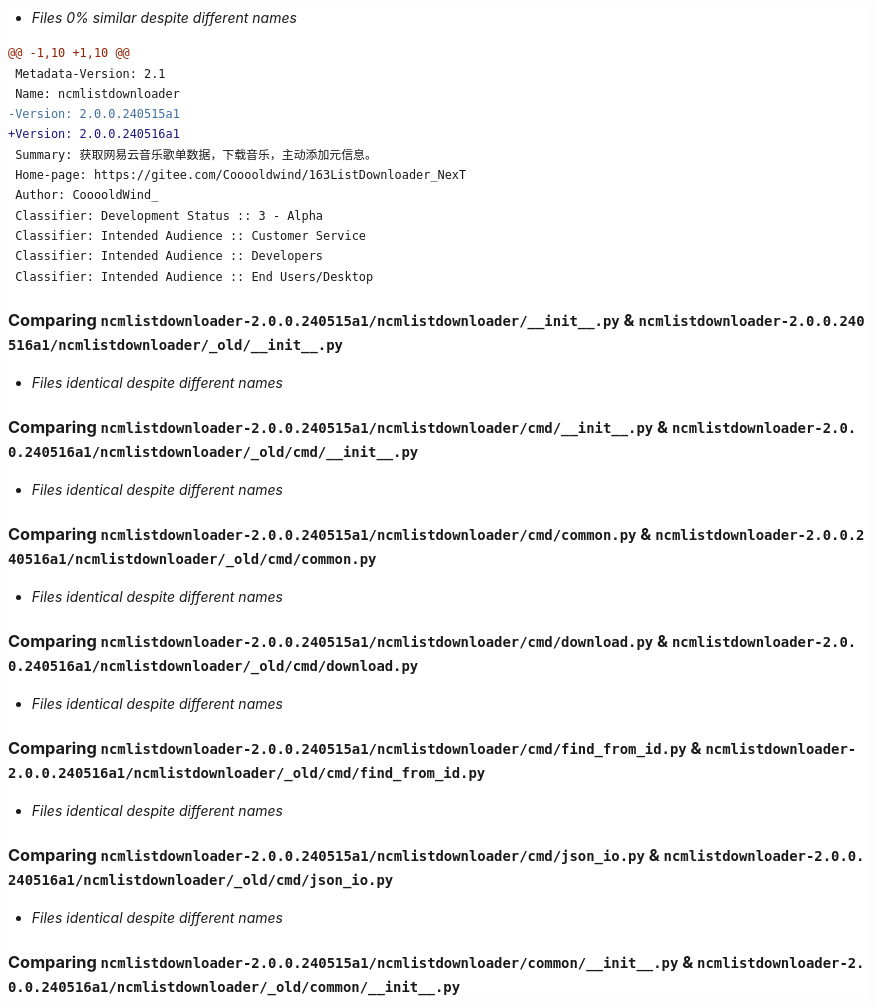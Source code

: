  * *Files 0% similar despite different names*

```diff
@@ -1,10 +1,10 @@
 Metadata-Version: 2.1
 Name: ncmlistdownloader
-Version: 2.0.0.240515a1
+Version: 2.0.0.240516a1
 Summary: 获取网易云音乐歌单数据，下载音乐，主动添加元信息。
 Home-page: https://gitee.com/Cooooldwind/163ListDownloader_NexT
 Author: CooooldWind_
 Classifier: Development Status :: 3 - Alpha
 Classifier: Intended Audience :: Customer Service
 Classifier: Intended Audience :: Developers
 Classifier: Intended Audience :: End Users/Desktop
```

### Comparing `ncmlistdownloader-2.0.0.240515a1/ncmlistdownloader/__init__.py` & `ncmlistdownloader-2.0.0.240516a1/ncmlistdownloader/_old/__init__.py`

 * *Files identical despite different names*

### Comparing `ncmlistdownloader-2.0.0.240515a1/ncmlistdownloader/cmd/__init__.py` & `ncmlistdownloader-2.0.0.240516a1/ncmlistdownloader/_old/cmd/__init__.py`

 * *Files identical despite different names*

### Comparing `ncmlistdownloader-2.0.0.240515a1/ncmlistdownloader/cmd/common.py` & `ncmlistdownloader-2.0.0.240516a1/ncmlistdownloader/_old/cmd/common.py`

 * *Files identical despite different names*

### Comparing `ncmlistdownloader-2.0.0.240515a1/ncmlistdownloader/cmd/download.py` & `ncmlistdownloader-2.0.0.240516a1/ncmlistdownloader/_old/cmd/download.py`

 * *Files identical despite different names*

### Comparing `ncmlistdownloader-2.0.0.240515a1/ncmlistdownloader/cmd/find_from_id.py` & `ncmlistdownloader-2.0.0.240516a1/ncmlistdownloader/_old/cmd/find_from_id.py`

 * *Files identical despite different names*

### Comparing `ncmlistdownloader-2.0.0.240515a1/ncmlistdownloader/cmd/json_io.py` & `ncmlistdownloader-2.0.0.240516a1/ncmlistdownloader/_old/cmd/json_io.py`

 * *Files identical despite different names*

### Comparing `ncmlistdownloader-2.0.0.240515a1/ncmlistdownloader/common/__init__.py` & `ncmlistdownloader-2.0.0.240516a1/ncmlistdownloader/_old/common/__init__.py`
